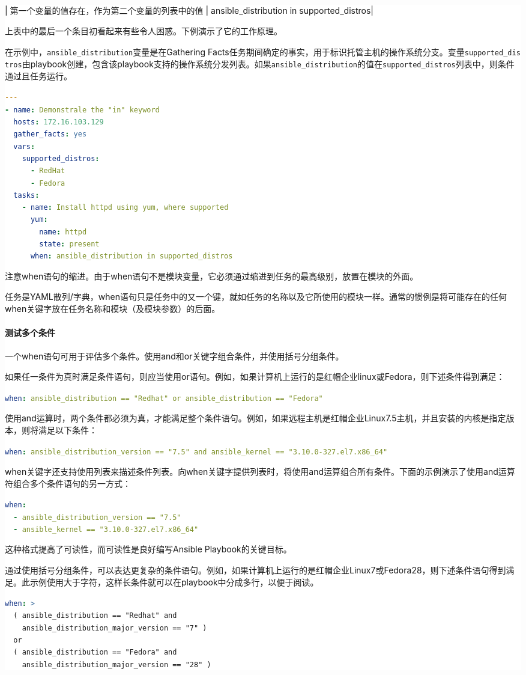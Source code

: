 | 第一个变量的值存在，作为第二个变量的列表中的值	| ansible_distribution in supported_distros| 

上表中的最后一个条目初看起来有些令人困惑。下例演示了它的工作原理。

在示例中，`ansible_distribution`变量是在Gathering Facts任务期间确定的事实，用于标识托管主机的操作系统分支。变量`supported_distros`由playbook创建，包含该playbook支持的操作系统分发列表。如果`ansible_distribution`的值在`supported_distros`列表中，则条件通过且任务运行。

```yml
---
- name: Demonstrale the "in" keyword
  hosts: 172.16.103.129
  gather_facts: yes
  vars:
    supported_distros:
      - RedHat
      - Fedora
  tasks:
    - name: Install httpd using yum, where supported
      yum:
        name: httpd
        state: present
      when: ansible_distribution in supported_distros
```

注意when语句的缩进。由于when语句不是模块变量，它必须通过缩进到任务的最高级别，放置在模块的外面。

任务是YAML散列/字典，when语句只是任务中的又一个键，就如任务的名称以及它所使用的模块一样。通常的惯例是将可能存在的任何when关键字放在任务名称和模块（及模块参数）的后面。

#### 测试多个条件

一个when语句可用于评估多个条件。使用and和or关键字组合条件，并使用括号分组条件。

如果任一条件为真时满足条件语句，则应当使用or语句。例如，如果计算机上运行的是红帽企业linux或Fedora，则下述条件得到满足：

```yml
when: ansible_distribution == "Redhat" or ansible_distribution == "Fedora"
```

使用and运算时，两个条件都必须为真，才能满足整个条件语句。例如，如果远程主机是红帽企业Linux7.5主机，并且安装的内核是指定版本，则将满足以下条件：

```yml
when: ansible_distribution_version == "7.5" and ansible_kernel == "3.10.0-327.el7.x86_64"
```

when关键字还支持使用列表来描述条件列表。向when关键字提供列表时，将使用and运算组合所有条件。下面的示例演示了使用and运算符组合多个条件语句的另一方式：

```yml
when:
  - ansible_distribution_version == "7.5"
  - ansible_kernel == "3.10.0-327.el7.x86_64"
```

这种格式提高了可读性，而可读性是良好编写Ansible Playbook的关键目标。

通过使用括号分组条件，可以表达更复杂的条件语句。例如，如果计算机上运行的是红帽企业Linux7或Fedora28，则下述条件语句得到满足。此示例使用大于字符，这样长条件就可以在playbook中分成多行，以便于阅读。

``` yml
when: >
  ( ansible_distribution == "Redhat" and
    ansible_distribution_major_version == "7" )
  or
  ( ansible_distribution == "Fedora" and
    ansible_distribution_major_version == "28" )
```
